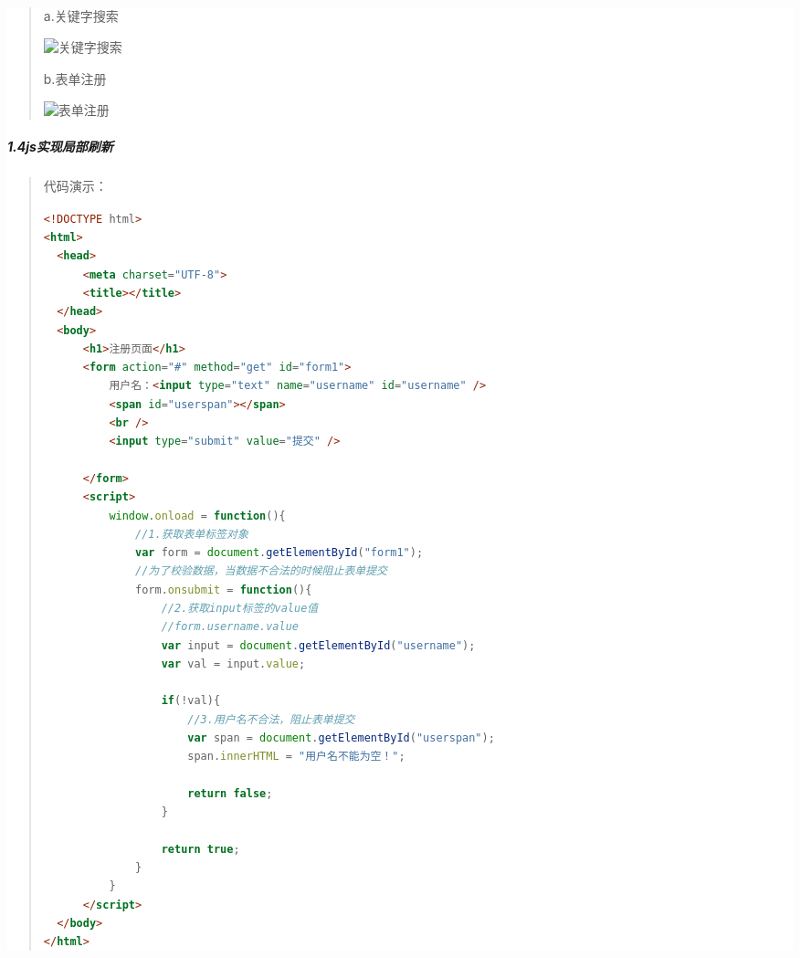 > a.关键字搜索
>
> ![关键字搜索](C:\Users\Administrator\Desktop\SZ-Python1805\web-Day11\笔记\关键字搜索.png)
>
> b.表单注册
>
> ![表单注册](C:\Users\Administrator\Desktop\SZ-Python1805\web-Day11\笔记\表单注册.png)

##### 1.4js实现局部刷新

> 代码演示：
>
> ```html
> <!DOCTYPE html>
> <html>
> 	<head>
> 		<meta charset="UTF-8">
> 		<title></title>
> 	</head>
> 	<body>
> 		<h1>注册页面</h1>
> 		<form action="#" method="get" id="form1">
> 			用户名：<input type="text" name="username" id="username" />
> 			<span id="userspan"></span>
> 			<br />
> 			<input type="submit" value="提交" />
> 			
> 		</form>
> 		<script>
> 			window.onload = function(){
> 				//1.获取表单标签对象
> 				var form = document.getElementById("form1");
> 				//为了校验数据，当数据不合法的时候阻止表单提交
> 				form.onsubmit = function(){
> 					//2.获取input标签的value值
> 					//form.username.value
> 					var input = document.getElementById("username");
> 					var val = input.value;
> 					
> 					if(!val){
> 						//3.用户名不合法，阻止表单提交
> 						var span = document.getElementById("userspan");
> 						span.innerHTML = "用户名不能为空！";
> 						
> 						return false;
> 					}
> 					
> 					return true;
> 				}
> 			}
> 		</script>
> 	</body>
> </html>
> ```
